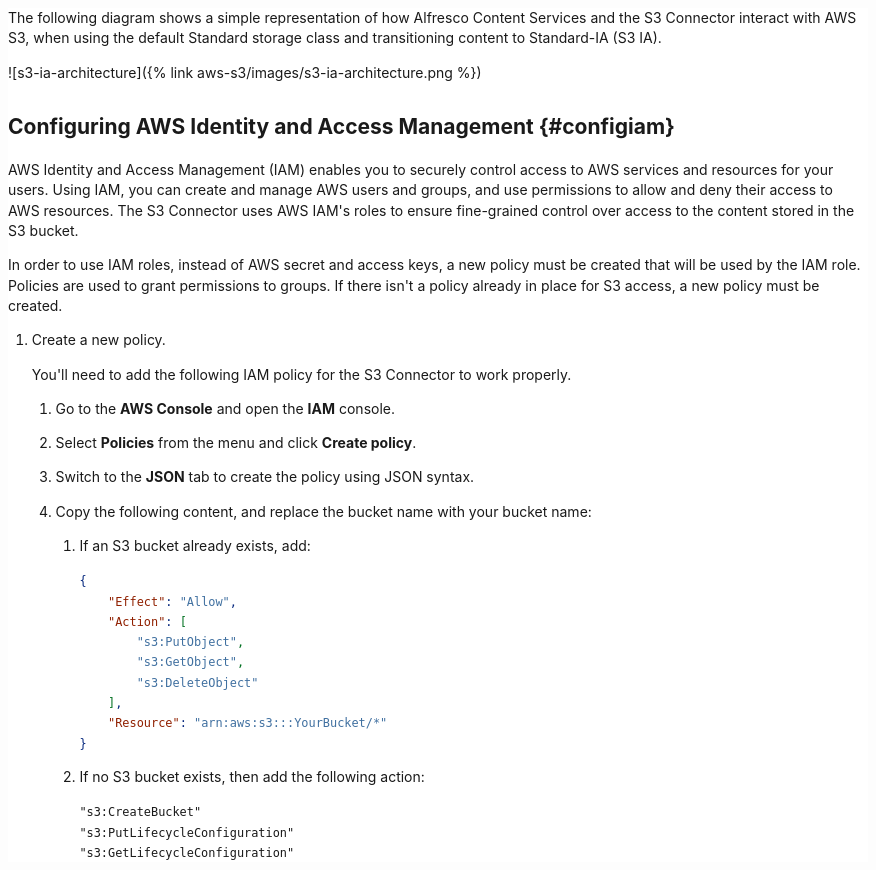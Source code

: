 The following diagram shows a simple representation of how Alfresco Content Services and the S3 Connector 
interact with AWS S3, when using the default Standard storage class and transitioning content to Standard-IA (S3 IA).

![s3-ia-architecture]({% link aws-s3/images/s3-ia-architecture.png %})

## Configuring AWS Identity and Access Management {#configiam}

AWS Identity and Access Management (IAM) enables you to securely control access to AWS services and resources for 
your users. Using IAM, you can create and manage AWS users and groups, and use permissions to allow and deny their 
access to AWS resources. The S3 Connector uses AWS IAM's roles to ensure fine-grained control over access to 
the content stored in the S3 bucket.

In order to use IAM roles, instead of AWS secret and access keys, a new policy must be created that will be 
used by the IAM role. Policies are used to grant permissions to groups. If there isn't a policy already in 
place for S3 access, a new policy must be created.

1.  Create a new policy.

    You'll need to add the following IAM policy for the S3 Connector to work properly.

    1.  Go to the **AWS Console** and open the **IAM** console.

    2.  Select **Policies** from the menu and click **Create policy**.

    3.  Switch to the **JSON** tab to create the policy using JSON syntax.

    4.  Copy the following content, and replace the bucket name with your bucket name:

        1.  If an S3 bucket already exists, add:

            ```json
            {
                "Effect": "Allow",
                "Action": [
                    "s3:PutObject",
                    "s3:GetObject",
                    "s3:DeleteObject"
                ],
                "Resource": "arn:aws:s3:::YourBucket/*"
            }
            ```

        2.  If no S3 bucket exists, then add the following action:

            ```text
            "s3:CreateBucket"
            "s3:PutLifecycleConfiguration"
            "s3:GetLifecycleConfiguration"
            ```

